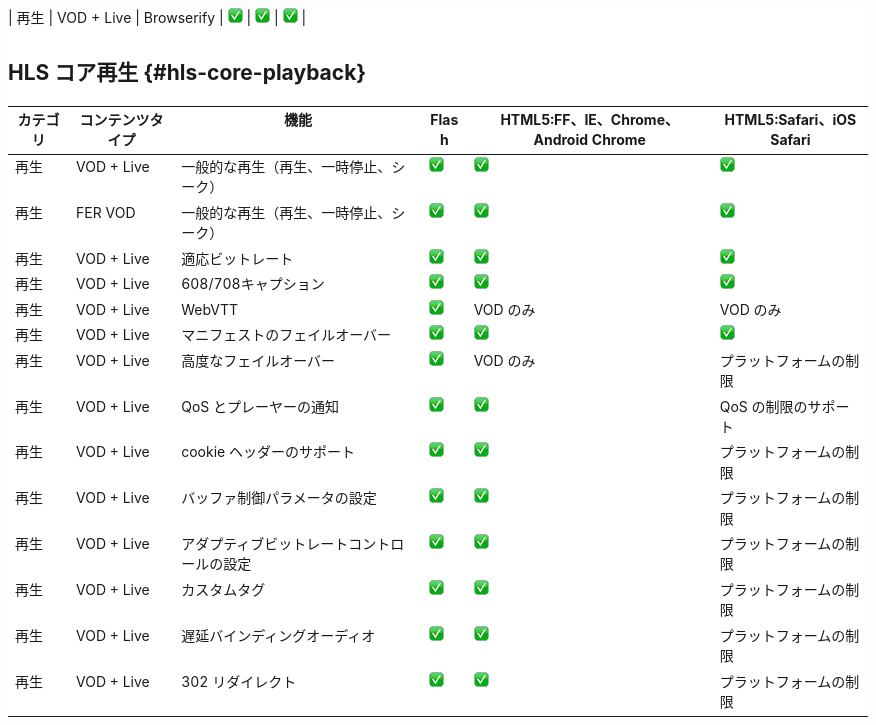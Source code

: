 | 再生 | VOD + Live | Browserify | ![サポートされているアイコン](assets/supported15.png) | ![サポートされているアイコン](assets/supported15.png) | ![サポートされているアイコン](assets/supported15.png) |

## HLS コア再生 {#hls-core-playback}

| カテゴリ | コンテンツタイプ | 機能 | Flash | HTML5:FF、IE、Chrome、Android Chrome | HTML5:Safari、iOS Safari |
|--- |--- |--- |--- |--- |--- |
| 再生 | VOD + Live | 一般的な再生（再生、一時停止、シーク） | ![サポートされているアイコン](assets/supported15.png) | ![サポートされているアイコン](assets/supported15.png) | ![サポートされているアイコン](assets/supported15.png) |
| 再生 | FER VOD | 一般的な再生（再生、一時停止、シーク） | ![サポートされているアイコン](assets/supported15.png) | ![サポートされているアイコン](assets/supported15.png) | ![サポートされているアイコン](assets/supported15.png) |
| 再生 | VOD + Live | 適応ビットレート | ![サポートされているアイコン](assets/supported15.png) | ![サポートされているアイコン](assets/supported15.png) | ![サポートされているアイコン](assets/supported15.png) |
| 再生 | VOD + Live | 608/708キャプション | ![サポートされているアイコン](assets/supported15.png) | ![サポートされているアイコン](assets/supported15.png) | ![サポートされているアイコン](assets/supported15.png) |
| 再生 | VOD + Live | WebVTT | ![サポートされているアイコン](assets/supported15.png) | VOD のみ | VOD のみ |
| 再生 | VOD + Live | マニフェストのフェイルオーバー | ![サポートされているアイコン](assets/supported15.png) | ![サポートされているアイコン](assets/supported15.png) | ![サポートされているアイコン](assets/supported15.png) |
| 再生 | VOD + Live | 高度なフェイルオーバー | ![サポートされているアイコン](assets/supported15.png) | VOD のみ | プラットフォームの制限 |
| 再生 | VOD + Live | QoS とプレーヤーの通知 | ![サポートされているアイコン](assets/supported15.png) | ![サポートされているアイコン](assets/supported15.png) | QoS の制限のサポート |
| 再生 | VOD + Live | cookie ヘッダーのサポート | ![サポートされているアイコン](assets/supported15.png) | ![サポートされているアイコン](assets/supported15.png) | プラットフォームの制限 |
| 再生 | VOD + Live | バッファ制御パラメータの設定 | ![サポートされているアイコン](assets/supported15.png) | ![サポートされているアイコン](assets/supported15.png) | プラットフォームの制限 |
| 再生 | VOD + Live | アダプティブビットレートコントロールの設定 | ![サポートされているアイコン](assets/supported15.png) | ![サポートされているアイコン](assets/supported15.png) | プラットフォームの制限 |
| 再生 | VOD + Live | カスタムタグ | ![サポートされているアイコン](assets/supported15.png) | ![サポートされているアイコン](assets/supported15.png) | プラットフォームの制限 |
| 再生 | VOD + Live | 遅延バインディングオーディオ | ![サポートされているアイコン](assets/supported15.png) | ![サポートされているアイコン](assets/supported15.png) | プラットフォームの制限 |
| 再生 | VOD + Live | 302 リダイレクト | ![サポートされているアイコン](assets/supported15.png) | ![サポートされているアイコン](assets/supported15.png) | プラットフォームの制限 |
